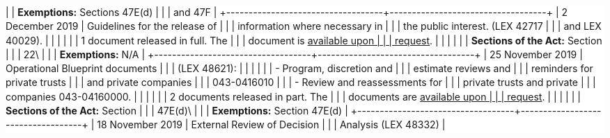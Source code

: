 |                                   | **Exemptions:** Sections 47E(d)   |
|                                   | and 47F                           |
+-----------------------------------+-----------------------------------+
| 2 December 2019                   | Guidelines for the release of     |
|                                   | information where necessary in    |
|                                   | the public interest. (LEX 42717   |
|                                   | and LEX 40029).                   |
|                                   |                                   |
|                                   | 1 document released in full. The  |
|                                   | document is [available upon       |
|                                   | request](#contactus).             |
|                                   |                                   |
|                                   | **Sections of the Act:** Section  |
|                                   | 22\                               |
|                                   | **Exemptions:** N/A               |
+-----------------------------------+-----------------------------------+
| 25 November 2019                  | Operational Blueprint documents   |
|                                   | (LEX 48621):                      |
|                                   |                                   |
|                                   | -   Program, discretion and       |
|                                   |     estimate reviews and          |
|                                   |     reminders for private trusts  |
|                                   |     and private companies         |
|                                   |     043-0416010                   |
|                                   | -   Review and reassessments for  |
|                                   |     private trusts and private    |
|                                   |     companies 043-04160000.       |
|                                   |                                   |
|                                   | 2 documents released in part. The |
|                                   | documents are [available upon     |
|                                   | request](#contactus).             |
|                                   |                                   |
|                                   | **Sections of the Act:** Section  |
|                                   | 47E(d)\                           |
|                                   | **Exemptions:** Section 47E(d)    |
+-----------------------------------+-----------------------------------+
| 18 November 2019                  | External Review of Decision       |
|                                   | Analysis (LEX 48332)              |